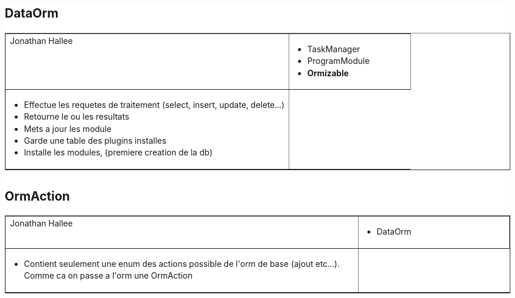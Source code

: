 ## DataOrm ##
<table border='1'>
<blockquote><tr>
<blockquote><td width='70%'> Jonathan Hallee </td>
<td>
<ul><li>TaskManager<br>
</li><li>ProgramModule<br>
</li><li><b>Ormizable</b></li></ul></blockquote></blockquote>

<blockquote></td>
</blockquote><blockquote></tr>
<tr>
<blockquote><td>
<ul><li>Effectue les requetes de traitement (select, insert, update, delete...)<br>
</li><li>Retourne le ou les resultats<br>
</li><li>Mets a jour les module<br>
</li><li>Garde une table des plugins installes<br>
</li><li>Installe les modules, (premiere creation de la db)<br>
</li></ul></td>
</blockquote></tr>
</table></blockquote>

## OrmAction ##
<table border='1'>
<blockquote><tr>
<blockquote><td width='70%'> Jonathan Hallee </td>
<td>
<ul><li>DataOrm<br>
</li></ul></td>
</blockquote></tr>
<tr>
<blockquote><td>
<ul><li>Contient seulement une enum des actions possible de l'orm de base (ajout    etc...). Comme ca on passe a l'orm une OrmAction<br>
</li></ul></td>
</blockquote></tr>
</table>